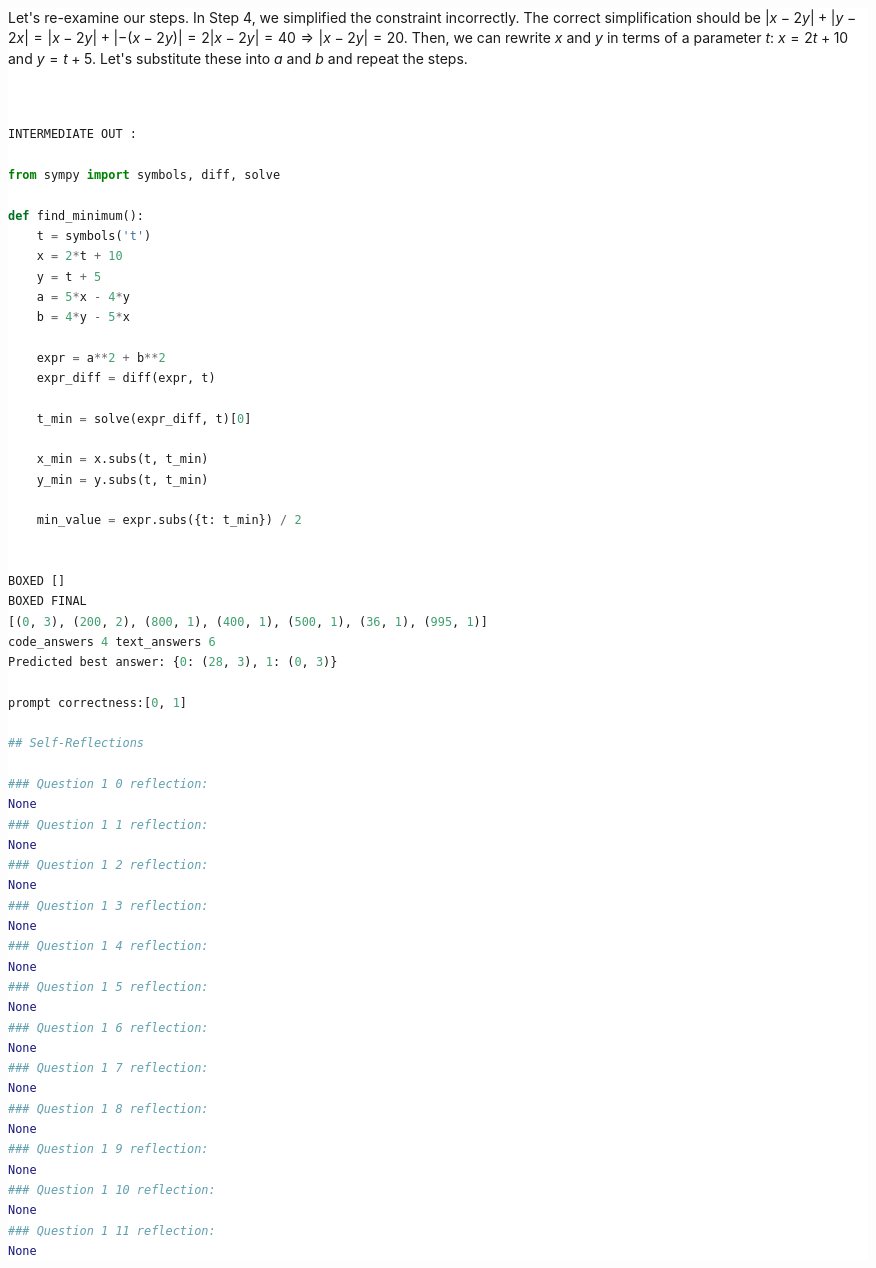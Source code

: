 Let's re-examine our steps. In Step 4, we simplified the constraint incorrectly. The correct simplification should be $|x-2y| + |y-2x| = |x-2y| + |-(x-2y)| = 2|x-2y| = 40 \Rightarrow |x-2y| = 20$. Then, we can rewrite $x$ and $y$ in terms of a parameter $t$: $x = 2t+10$ and $y = t+5$. Let's substitute these into $a$ and $b$ and repeat the steps.

```python


INTERMEDIATE OUT :

from sympy import symbols, diff, solve

def find_minimum():
    t = symbols('t')
    x = 2*t + 10
    y = t + 5
    a = 5*x - 4*y
    b = 4*y - 5*x

    expr = a**2 + b**2
    expr_diff = diff(expr, t)

    t_min = solve(expr_diff, t)[0]

    x_min = x.subs(t, t_min)
    y_min = y.subs(t, t_min)

    min_value = expr.subs({t: t_min}) / 2


BOXED []
BOXED FINAL 
[(0, 3), (200, 2), (800, 1), (400, 1), (500, 1), (36, 1), (995, 1)]
code_answers 4 text_answers 6
Predicted best answer: {0: (28, 3), 1: (0, 3)}

prompt correctness:[0, 1]

## Self-Reflections

### Question 1 0 reflection:
None
### Question 1 1 reflection:
None
### Question 1 2 reflection:
None
### Question 1 3 reflection:
None
### Question 1 4 reflection:
None
### Question 1 5 reflection:
None
### Question 1 6 reflection:
None
### Question 1 7 reflection:
None
### Question 1 8 reflection:
None
### Question 1 9 reflection:
None
### Question 1 10 reflection:
None
### Question 1 11 reflection:
None
```
